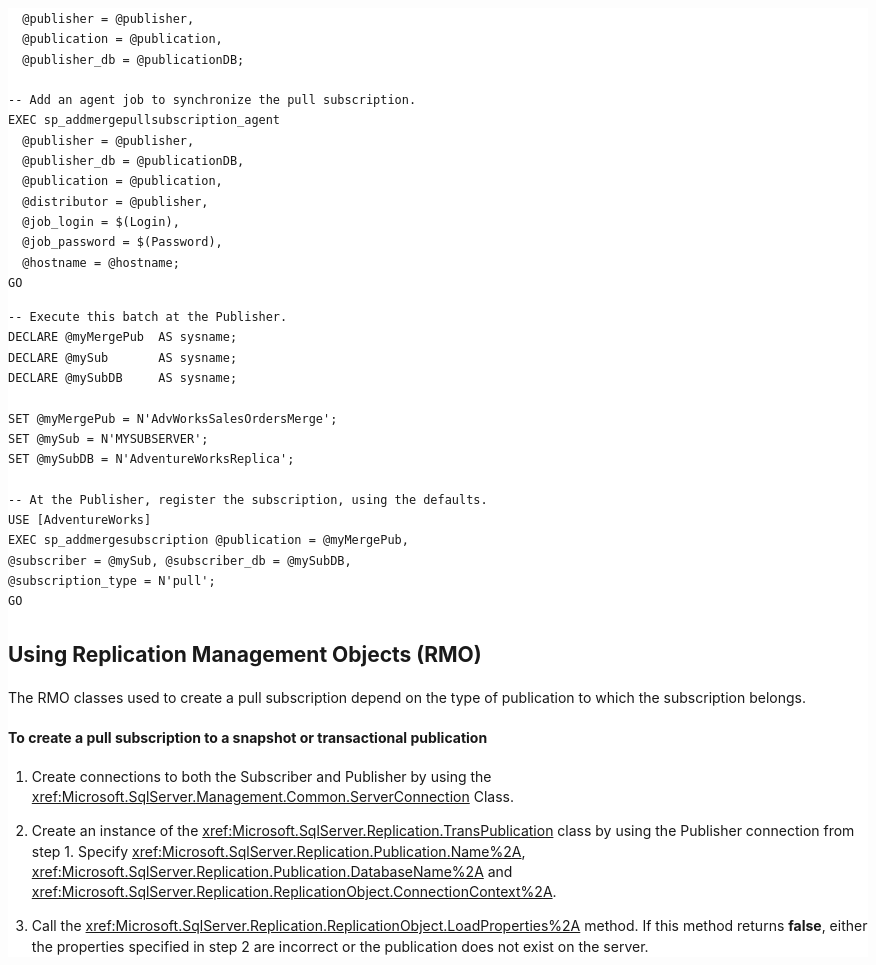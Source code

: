 ```  
  @publisher = @publisher,   
  @publication = @publication,   
  @publisher_db = @publicationDB;  
  
-- Add an agent job to synchronize the pull subscription.   
EXEC sp_addmergepullsubscription_agent   
  @publisher = @publisher,   
  @publisher_db = @publicationDB,   
  @publication = @publication,   
  @distributor = @publisher,   
  @job_login = $(Login),   
  @job_password = $(Password),  
  @hostname = @hostname;  
GO  
```  
  
```  
-- Execute this batch at the Publisher.  
DECLARE @myMergePub  AS sysname;  
DECLARE @mySub       AS sysname;  
DECLARE @mySubDB     AS sysname;  
  
SET @myMergePub = N'AdvWorksSalesOrdersMerge';  
SET @mySub = N'MYSUBSERVER';  
SET @mySubDB = N'AdventureWorksReplica';  
  
-- At the Publisher, register the subscription, using the defaults.  
USE [AdventureWorks]  
EXEC sp_addmergesubscription @publication = @myMergePub,   
@subscriber = @mySub, @subscriber_db = @mySubDB,   
@subscription_type = N'pull';  
GO  
```  
  
##  <a name="RMOProcedure"></a> Using Replication Management Objects (RMO)  
 The RMO classes used to create a pull subscription depend on the type of publication to which the subscription belongs.  
  
#### To create a pull subscription to a snapshot or transactional publication  
  
1.  Create connections to both the Subscriber and Publisher by using the <xref:Microsoft.SqlServer.Management.Common.ServerConnection> Class.  
  
2.  Create an instance of the <xref:Microsoft.SqlServer.Replication.TransPublication> class by using the Publisher connection from step 1. Specify <xref:Microsoft.SqlServer.Replication.Publication.Name%2A>, <xref:Microsoft.SqlServer.Replication.Publication.DatabaseName%2A> and <xref:Microsoft.SqlServer.Replication.ReplicationObject.ConnectionContext%2A>.  
  
3.  Call the <xref:Microsoft.SqlServer.Replication.ReplicationObject.LoadProperties%2A> method. If this method returns **false**, either the properties specified in step 2 are incorrect or the publication does not exist on the server.  
  